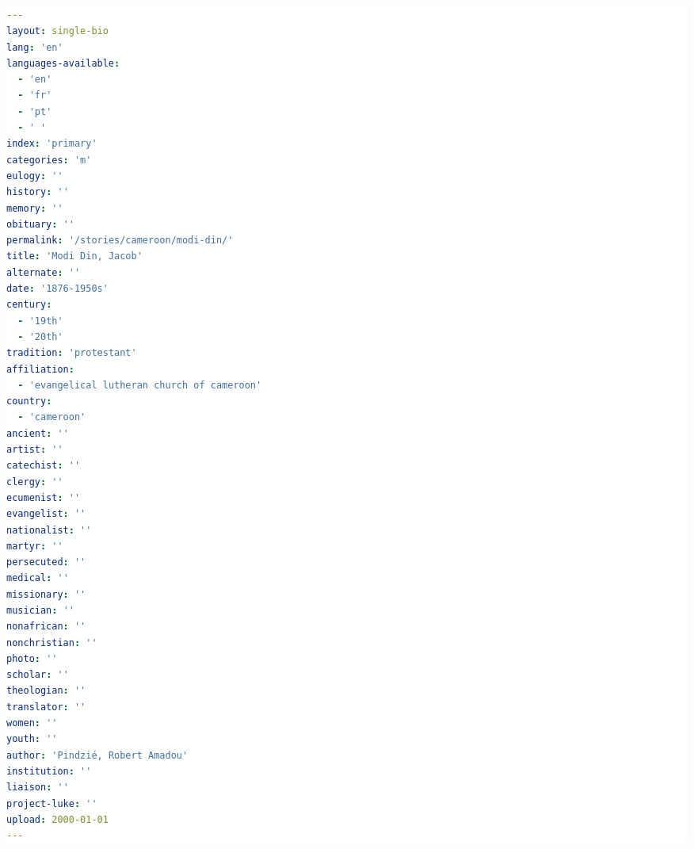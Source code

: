 ```yaml
---
layout: single-bio
lang: 'en'
languages-available:
  - 'en'
  - 'fr'
  - 'pt'
  - ' '
index: 'primary'
categories: 'm'
eulogy: ''
history: ''
memory: ''
obituary: ''
permalink: '/stories/cameroon/modi-din/'
title: 'Modi Din, Jacob'
alternate: ''
date: '1876-1950s'
century:
  - '19th'
  - '20th'
tradition: 'protestant'
affiliation:
  - 'evangelical lutheran church of cameroon'
country:
  - 'cameroon'
ancient: ''
artist: ''
catechist: ''
clergy: ''
ecumenist: ''
evangelist: ''
nationalist: ''
martyr: ''
persecuted: ''
medical: ''
missionary: ''
musician: ''
nonafrican: ''
nonchristian: ''
photo: ''
scholar: ''
theologian: ''
translator: ''
women: ''
youth: ''
author: 'Pindzié, Robert Amadou'
institution: ''
liaison: ''
project-luke: ''
upload: 2000-01-01
---
```
